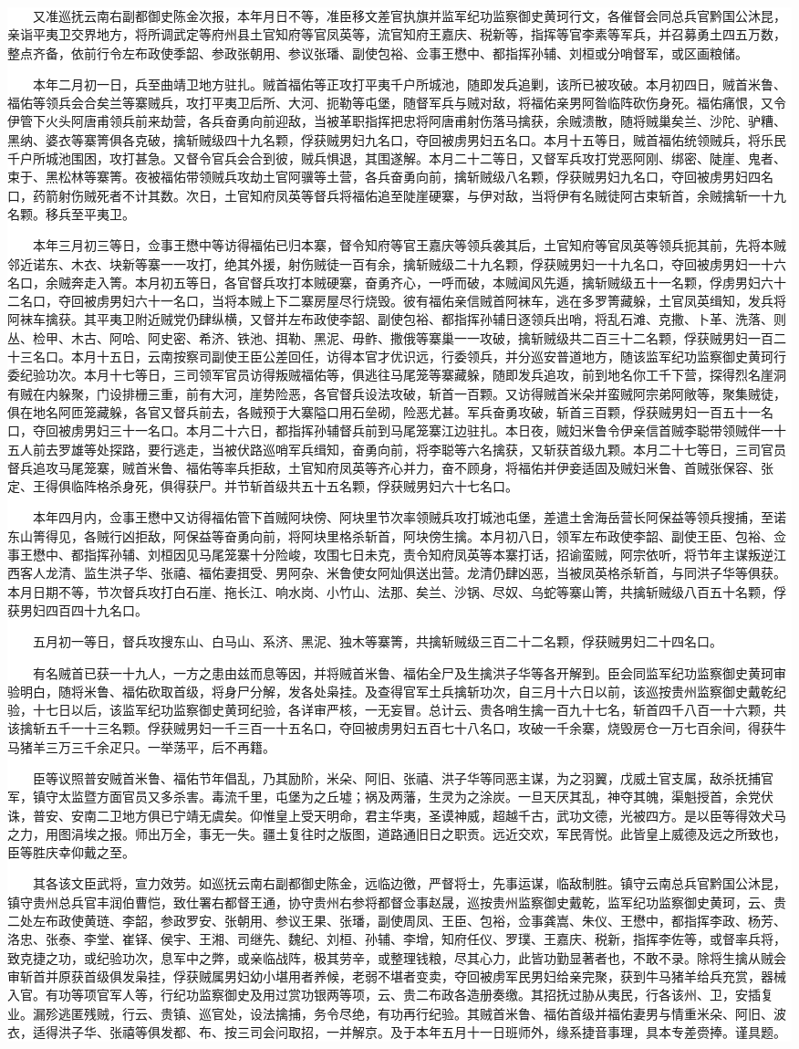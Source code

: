 　　又准巡抚云南右副都御史陈金次报，本年月日不等，准臣移文差官执旗并监军纪功监察御史黄珂行文，各催督会同总兵官黔国公沐昆，亲诣平夷卫交界地方，将所调武定等府州县土官知府等官凤英等，流官知府王嘉庆、税新等，指挥等官李素等军兵，并召募勇土四五万数，整点齐备，依前行令左布政使季韶、参政张朝用、参议张璠、副使包裕、佥事王懋中、都指挥孙辅、刘桓或分哨督军，或区画粮储。 

　　本年二月初一日，兵至曲靖卫地方驻扎。贼首福佑等正攻打平夷千户所城池，随即发兵追剿，该所已被攻破。本月初四日，贼首米鲁、福佑等领兵会合矣兰等寨贼兵，攻打平夷卫后所、大河、扼勒等屯堡，随督军兵与贼对敌，将福佑亲男阿昝临阵砍伤身死。福佑痛恨，又令伊管下火头阿唐甫领兵前来劫营，各兵奋勇向前迎敌，当被革职指挥把忠将阿唐甫射伤落马擒获，余贼溃散，随将贼巢矣兰、沙陀、驴糟、黑纳、婆衣等寨箐俱各克破，擒斩贼级四十九名颗，俘获贼男妇九名口，夺回被虏男妇五名口。本月十五等日，贼首福佑统领贼兵，将乐民千户所城池围困，攻打甚急。又督令官兵会合到彼，贼兵惧退，其围遂解。本月二十二等日，又督军兵攻打党恶阿刚、绑密、陡崖、鬼者、束于、黑松林等寨箐。夜被福佑带领贼兵攻劫土官阿骥等土营，各兵奋勇向前，擒斩贼级八名颗，俘获贼男妇九名口，夺回被虏男妇四名口，药箭射伤贼死者不计其数。次日，土官知府凤英等督兵将福佑追至陡崖硬寨，与伊对敌，当将伊有名贼徒阿古束斩首，余贼擒斩一十九名颗。移兵至平夷卫。 

　　本年三月初三等日，佥事王懋中等访得福佑已归本寨，督令知府等官王嘉庆等领兵袭其后，土官知府等官凤英等领兵扼其前，先将本贼邻近诺东、木衣、块新等寨一一攻打，绝其外援，射伤贼徒一百有余，擒斩贼级二十九名颗，俘获贼男妇一十九名口，夺回被虏男妇一十六名口，余贼奔走入箐。本月初五等日，各官督兵攻打本贼硬寨，奋勇齐心，一呼而破，本贼闻风先遁，擒斩贼级五十一名颗，俘虏男妇六十二名口，夺回被虏男妇六十一名口，当将本贼上下二寨房屋尽行烧毁。彼有福佑亲信贼首阿袜车，逃在多罗箐藏躲，土官凤英缉知，发兵将阿袜车擒获。其平夷卫附近贼党仍肆纵横，又督并左布政使李韶、副使包裕、都指挥孙辅日逐领兵出哨，将乱石滩、克撒、卜革、洗落、则丛、检甲、木古、阿哈、阿史密、希济、铁池、挕勒、黑泥、毋鲊、撒俄等寨巢一一攻破，擒斩贼级共二百三十二名颗，俘获贼男妇一百二十三名口。本月十五日，云南按察司副使王臣公差回任，访得本官才优识远，行委领兵，并分巡安普道地方，随该监军纪功监察御史黄珂行委纪验功次。本月十七等日，三司领军官员访得叛贼福佑等，俱逃往马尾笼等寨藏躲，随即发兵追攻，前到地名你工千下营，探得烈名崖洞有贼在内躲聚，门设排栅三重，前有大河，崖势险恶，各官督兵设法攻破，斩首一百颗。又访得贼首米朵并蛮贼阿宗弟阿敞等，聚集贼徒，俱在地名阿匝笼藏躲，各官又督兵前去，各贼预于大寨隘口用石垒砌，险恶尤甚。军兵奋勇攻破，斩首三百颗，俘获贼男妇一百五十一名口，夺回被虏男妇三十一名口。本月二十六日，都指挥孙辅督兵前到马尾笼寨江边驻扎。本日夜，贼妇米鲁令伊亲信首贼李聪带领贼伴一十五人前去罗雄等处探路，要行逃走，当被伏路巡哨军兵缉知，奋勇向前，将李聪等六名擒获，又斩获首级九颗。本月二十七等日，三司官员督兵追攻马尾笼寨，贼首米鲁、福佑等率兵拒敌，土官知府凤英等齐心并力，奋不顾身，将福佑并伊妾适固及贼妇米鲁、首贼张保容、张定、王得俱临阵格杀身死，俱得获尸。并节斩首级共五十五名颗，俘获贼男妇六十七名口。 

　　本年四月内，佥事王懋中又访得福佑管下首贼阿块傍、阿块里节次率领贼兵攻打城池屯堡，差遣土舍海岳营长阿保益等领兵搜捕，至诺东山箐得见，各贼行凶拒敌，阿保益等奋勇向前，将阿块里格杀斩首，阿块傍生擒。本月初八日，领军左布政使李韶、副使王臣、包裕、佥事王懋中、都指挥孙辅、刘桓因见马尾笼寨十分险峻，攻围七日未克，责令知府凤英等本寨打话，招谕蛮贼，阿宗依听，将节年主谋叛逆江西客人龙清、监生洪子华、张禧、福佑妻挕受、男阿杂、米鲁使女阿灿俱送出营。龙清仍肆凶恶，当被凤英格杀斩首，与同洪子华等俱获。本月日期不等，节次督兵攻打白石崖、拖长江、响水岗、小竹山、法那、矣兰、沙锅、尽奴、乌蛇等寨山箐，共擒斩贼级八百五十名颗，俘获男妇四百四十九名口。 

　　五月初一等日，督兵攻搜东山、白马山、系济、黑泥、独木等寨箐，共擒斩贼级三百二十二名颗，俘获贼男妇二十四名口。 

　　有名贼首已获一十九人，一方之患由兹而息等因，并将贼首米鲁、福佑全尸及生擒洪子华等各开解到。臣会同监军纪功监察御史黄珂审验明白，随将米鲁、福佑砍取首级，将身尸分解，发各处枭挂。及查得官军土兵擒斩功次，自三月十六日以前，该巡按贵州监察御史戴乾纪验，十七日以后，该监军纪功监察御史黄珂纪验，各详审严核，一无妄冒。总计云、贵各哨生擒一百九十七名，斩首四千八百一十六颗，共该擒斩五千一十三名颗。俘获贼男妇一千三百一十五名口，夺回被虏男妇五百七十八名口，攻破一千余寨，烧毁房仓一万七百余间，得获牛马猪羊三万三千余疋只。一举荡平，后不再籍。 

　　臣等议照普安贼首米鲁、福佑节年倡乱，乃其励阶，米朵、阿旧、张禧、洪子华等同恶主谋，为之羽翼，戊威土官支属，敌杀抚捕官军，镇守太监暨方面官员又多杀害。毒流千里，屯堡为之丘墟；祸及两藩，生灵为之涂炭。一旦天厌其乱，神夺其魄，渠魁授首，余党伏诛，普安、安南二卫地方俱已宁靖无虞矣。仰惟皇上受天明命，君主华夷，圣谟神威，超越千古，武功文德，光被四方。是以臣等得效犬马之力，用图涓埃之报。师出万全，事无一失。疆土复往时之版图，道路通旧日之职贡。远近交欢，军民胥悦。此皆皇上威德及远之所致也，臣等胜庆幸仰戴之至。 

　　其各该文臣武将，宣力效劳。如巡抚云南右副都御史陈金，远临边徼，严督将士，先事运谋，临敌制胜。镇守云南总兵官黔国公沐昆，镇守贵州总兵官丰润伯曹恺，致仕署右都督王通，协守贵州右参将都督佥事赵晟，巡按贵州监察御史戴乾，监军纪功监察御史黄珂，云、贵二处左布政使黄琏、李韶，参政罗安、张朝用、参议王果、张璠，副使周凤、王臣、包裕，佥事龚嵩、朱仪、王懋中，都指挥李政、杨芳、洛忠、张泰、李堂、崔铎、侯宇、王湘、司继先、魏纪、刘桓、孙辅、李增，知府任仪、罗璞、王嘉庆、税新，指挥李佐等，或督率兵将，致克捷之功，或纪验功次，息军中之弊，或亲临战阵，极其劳辛，或整理钱粮，尽其心力，此皆功勤显著者也，不敢不录。除将生擒从贼会审斩首并原获首级俱发枭挂，俘获贼属男妇幼小堪用者养候，老弱不堪者变卖，夺回被虏军民男妇给亲完聚，获到牛马猪羊给兵充赏，器械入官。有功等项官军人等，行纪功监察御史及用过赏功银两等项，云、贵二布政各造册奏缴。其招抚过胁从夷民，行各该州、卫，安插复业。漏殄逃匿残贼，行云、贵镇、巡官处，设法擒捕，务令尽绝，有功再行纪验。其贼首米鲁、福佑首级并福佑妻男与情重米朵、阿旧、波衣，适得洪子华、张禧等俱发都、布、按三司会问取招，一并解京。及于本年五月十一日班师外，缘系捷音事理，具本专差赍捧。谨具题。 
 

